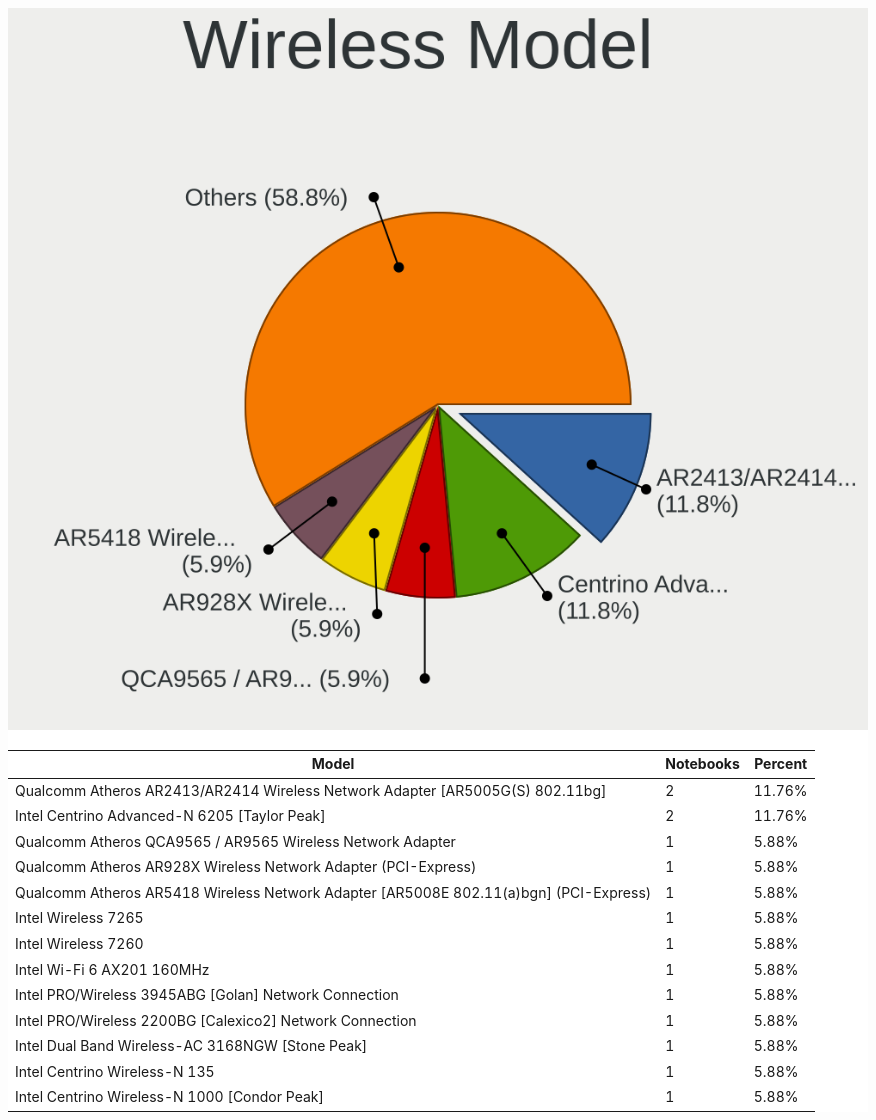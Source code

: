![Wireless Model](./images/pie_chart_bsd/net_wireless_model.svg)


| Model                                                                                 | Notebooks | Percent |
|---------------------------------------------------------------------------------------|-----------|---------|
| Qualcomm Atheros AR2413/AR2414 Wireless Network Adapter [AR5005G(S) 802.11bg]         | 2         | 11.76%  |
| Intel Centrino Advanced-N 6205 [Taylor Peak]                                          | 2         | 11.76%  |
| Qualcomm Atheros QCA9565 / AR9565 Wireless Network Adapter                            | 1         | 5.88%   |
| Qualcomm Atheros AR928X Wireless Network Adapter (PCI-Express)                        | 1         | 5.88%   |
| Qualcomm Atheros AR5418 Wireless Network Adapter [AR5008E 802.11(a)bgn] (PCI-Express) | 1         | 5.88%   |
| Intel Wireless 7265                                                                   | 1         | 5.88%   |
| Intel Wireless 7260                                                                   | 1         | 5.88%   |
| Intel Wi-Fi 6 AX201 160MHz                                                            | 1         | 5.88%   |
| Intel PRO/Wireless 3945ABG [Golan] Network Connection                                 | 1         | 5.88%   |
| Intel PRO/Wireless 2200BG [Calexico2] Network Connection                              | 1         | 5.88%   |
| Intel Dual Band Wireless-AC 3168NGW [Stone Peak]                                      | 1         | 5.88%   |
| Intel Centrino Wireless-N 135                                                         | 1         | 5.88%   |
| Intel Centrino Wireless-N 1000 [Condor Peak]                                          | 1         | 5.88%   |